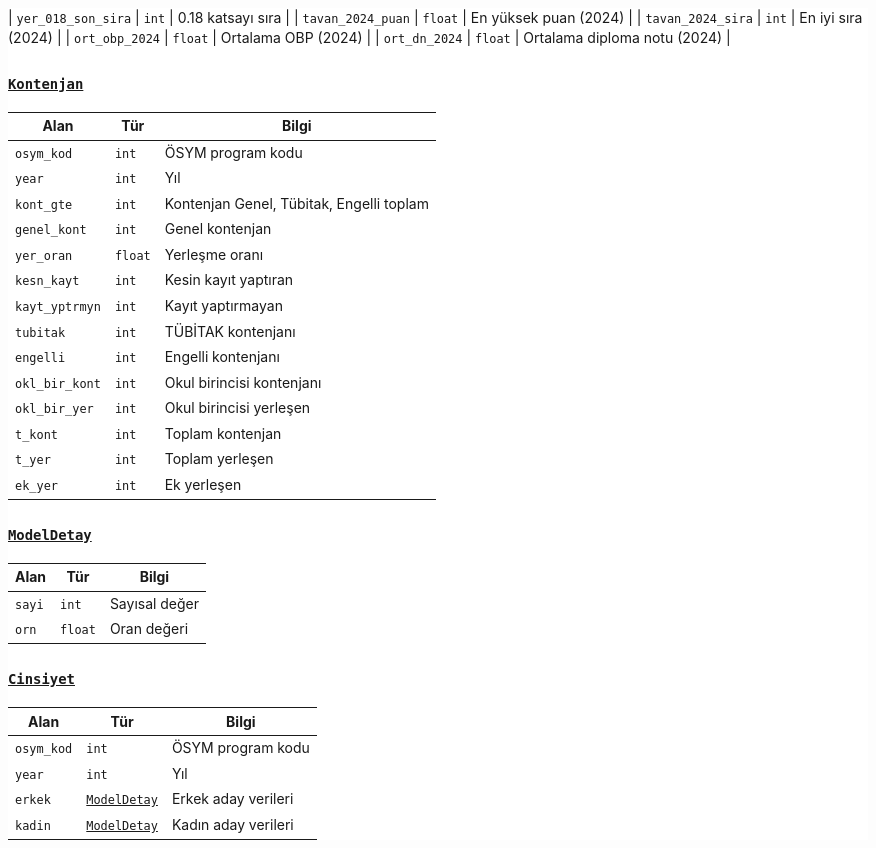 | `yer_018_son_sira`   | `int`     | 0.18 katsayı sıra                   |
| `tavan_2024_puan`    | `float`   | En yüksek puan (2024)               |
| `tavan_2024_sira`    | `int`     | En iyi sıra (2024)                  |
| `ort_obp_2024`       | `float`   | Ortalama OBP (2024)                 |
| `ort_dn_2024`        | `float`   | Ortalama diploma notu (2024)        |

### [`Kontenjan`](#kontenjan) 

| **Alan**            | **Tür**   | **Bilgi**                          |
|---------------------|-----------|------------------------------------|
| `osym_kod`         | `int`     | ÖSYM program kodu                 |
| `year`             | `int`     | Yıl                                |
| `kont_gte`        | `int`     | Kontenjan Genel, Tübitak, Engelli toplam    |
| `genel_kont`       | `int`     | Genel kontenjan                   |
| `yer_oran`         | `float`   | Yerleşme oranı                    |
| `kesn_kayt`        | `int`     | Kesin kayıt yaptıran              |
| `kayt_yptrmyn`     | `int`     | Kayıt yaptırmayan                 |
| `tubitak`          | `int`     | TÜBİTAK kontenjanı                 |
| `engelli`          | `int`     | Engelli kontenjanı                |
| `okl_bir_kont`     | `int`     | Okul birincisi kontenjanı         |
| `okl_bir_yer`      | `int`     | Okul birincisi yerleşen           |
| `t_kont`           | `int`     | Toplam kontenjan                  |
| `t_yer`            | `int`     | Toplam yerleşen                   |
| `ek_yer`           | `int`     | Ek yerleşen                       |


### [`ModelDetay`](#modeldetay)
| **Alan**  | **Tür**   | **Bilgi**       |
|-----------|----------|----------------|
| `sayi`    | `int`    | Sayısal değer  |
| `orn`     | `float`  | Oran değeri    |

### [`Cinsiyet`](#cinsiyet)
| **Alan**  | **Tür**       | **Bilgi**                       |
|-----------|--------------|--------------------------------|
| `osym_kod` | `int`       | ÖSYM program kodu             |
| `year`     | `int`       | Yıl                            |
| `erkek`    | [`ModelDetay`](#modeldetay) | Erkek aday verileri  |
| `kadin`    | [`ModelDetay`](#modeldetay) | Kadın aday verileri  |
